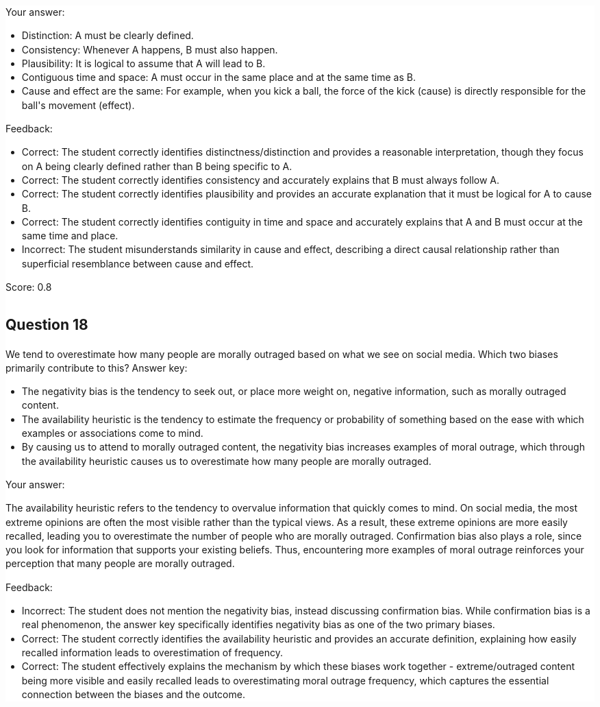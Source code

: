 Your answer:

- Distinction: A must be clearly defined.  
- Consistency: Whenever A happens, B must also happen.  
- Plausibility: It is logical to assume that A will lead to B.  
- Contiguous time and space: A must occur in the same place and at the same time as B.  
- Cause and effect are the same: For example, when you kick a ball, the force of the kick (cause) is directly responsible for the ball's movement (effect).

Feedback:

- Correct: The student correctly identifies distinctness/distinction and provides a reasonable interpretation, though they focus on A being clearly defined rather than B being specific to A.
- Correct: The student correctly identifies consistency and accurately explains that B must always follow A.
- Correct: The student correctly identifies plausibility and provides an accurate explanation that it must be logical for A to cause B.
- Correct: The student correctly identifies contiguity in time and space and accurately explains that A and B must occur at the same time and place.
- Incorrect: The student misunderstands similarity in cause and effect, describing a direct causal relationship rather than superficial resemblance between cause and effect.

Score: 0.8

## Question 18
            
We tend to overestimate how many people are morally outraged based on what we see on social media. Which two biases primarily contribute to this?
Answer key:

- The negativity bias is the tendency to seek out, or place more weight on, negative information, such as morally outraged content.
- The availability heuristic is the tendency to estimate the frequency or probability of something based on the ease with which examples or associations come to mind.
- By causing us to attend to morally outraged content, the negativity bias increases examples of moral outrage, which through the availability heuristic causes us to overestimate how many people are morally outraged.

Your answer:

The availability heuristic refers to the tendency to overvalue information that quickly comes to mind. On social media, the most extreme opinions are often the most visible rather than the typical views. As a result, these extreme opinions are more easily recalled, leading you to overestimate the number of people who are morally outraged. Confirmation bias also plays a role, since you look for information that supports your existing beliefs. Thus, encountering more examples of moral outrage reinforces your perception that many people are morally outraged.

Feedback:

- Incorrect: The student does not mention the negativity bias, instead discussing confirmation bias. While confirmation bias is a real phenomenon, the answer key specifically identifies negativity bias as one of the two primary biases.
- Correct: The student correctly identifies the availability heuristic and provides an accurate definition, explaining how easily recalled information leads to overestimation of frequency.
- Correct: The student effectively explains the mechanism by which these biases work together - extreme/outraged content being more visible and easily recalled leads to overestimating moral outrage frequency, which captures the essential connection between the biases and the outcome.
